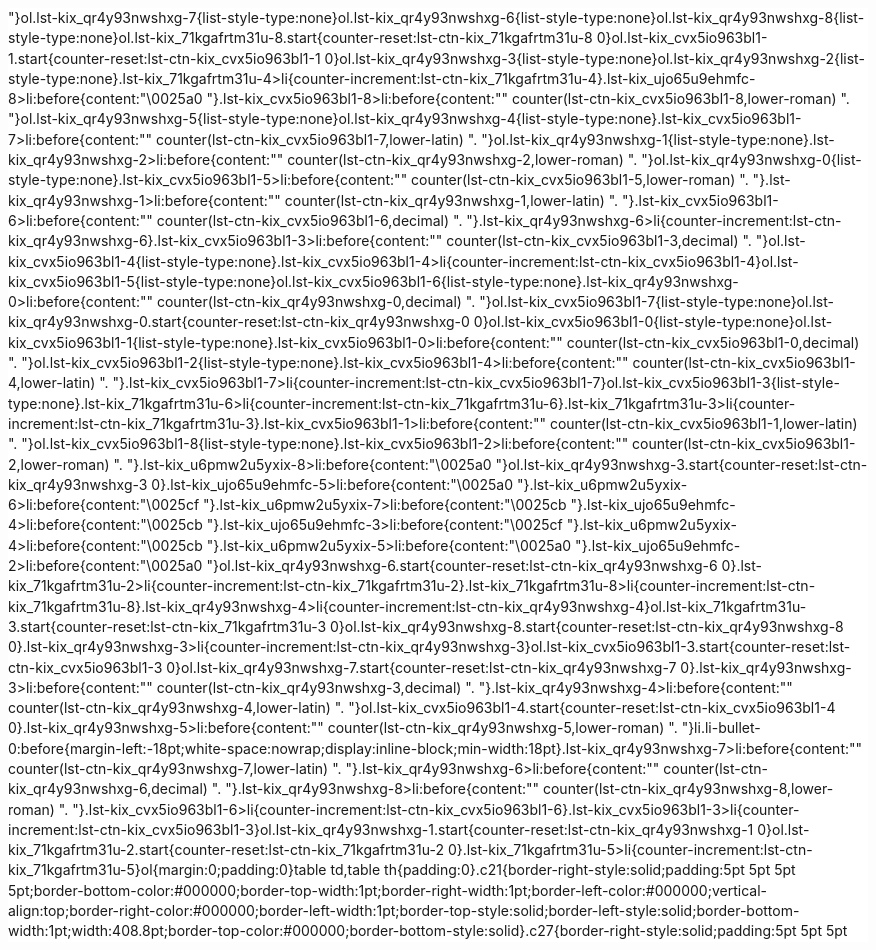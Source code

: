 "}ol.lst-kix_qr4y93nwshxg-7{list-style-type:none}ol.lst-kix_qr4y93nwshxg-6{list-style-type:none}ol.lst-kix_qr4y93nwshxg-8{list-style-type:none}ol.lst-kix_71kgafrtm31u-8.start{counter-reset:lst-ctn-kix_71kgafrtm31u-8 0}ol.lst-kix_cvx5io963bl1-1.start{counter-reset:lst-ctn-kix_cvx5io963bl1-1 0}ol.lst-kix_qr4y93nwshxg-3{list-style-type:none}ol.lst-kix_qr4y93nwshxg-2{list-style-type:none}.lst-kix_71kgafrtm31u-4>li{counter-increment:lst-ctn-kix_71kgafrtm31u-4}.lst-kix_ujo65u9ehmfc-8>li:before{content:"\0025a0   "}.lst-kix_cvx5io963bl1-8>li:before{content:"" counter(lst-ctn-kix_cvx5io963bl1-8,lower-roman) ". "}ol.lst-kix_qr4y93nwshxg-5{list-style-type:none}ol.lst-kix_qr4y93nwshxg-4{list-style-type:none}.lst-kix_cvx5io963bl1-7>li:before{content:"" counter(lst-ctn-kix_cvx5io963bl1-7,lower-latin) ". "}ol.lst-kix_qr4y93nwshxg-1{list-style-type:none}.lst-kix_qr4y93nwshxg-2>li:before{content:"" counter(lst-ctn-kix_qr4y93nwshxg-2,lower-roman) ". "}ol.lst-kix_qr4y93nwshxg-0{list-style-type:none}.lst-kix_cvx5io963bl1-5>li:before{content:"" counter(lst-ctn-kix_cvx5io963bl1-5,lower-roman) ". "}.lst-kix_qr4y93nwshxg-1>li:before{content:"" counter(lst-ctn-kix_qr4y93nwshxg-1,lower-latin) ". "}.lst-kix_cvx5io963bl1-6>li:before{content:"" counter(lst-ctn-kix_cvx5io963bl1-6,decimal) ". "}.lst-kix_qr4y93nwshxg-6>li{counter-increment:lst-ctn-kix_qr4y93nwshxg-6}.lst-kix_cvx5io963bl1-3>li:before{content:"" counter(lst-ctn-kix_cvx5io963bl1-3,decimal) ". "}ol.lst-kix_cvx5io963bl1-4{list-style-type:none}.lst-kix_cvx5io963bl1-4>li{counter-increment:lst-ctn-kix_cvx5io963bl1-4}ol.lst-kix_cvx5io963bl1-5{list-style-type:none}ol.lst-kix_cvx5io963bl1-6{list-style-type:none}.lst-kix_qr4y93nwshxg-0>li:before{content:"" counter(lst-ctn-kix_qr4y93nwshxg-0,decimal) ". "}ol.lst-kix_cvx5io963bl1-7{list-style-type:none}ol.lst-kix_qr4y93nwshxg-0.start{counter-reset:lst-ctn-kix_qr4y93nwshxg-0 0}ol.lst-kix_cvx5io963bl1-0{list-style-type:none}ol.lst-kix_cvx5io963bl1-1{list-style-type:none}.lst-kix_cvx5io963bl1-0>li:before{content:"" counter(lst-ctn-kix_cvx5io963bl1-0,decimal) ". "}ol.lst-kix_cvx5io963bl1-2{list-style-type:none}.lst-kix_cvx5io963bl1-4>li:before{content:"" counter(lst-ctn-kix_cvx5io963bl1-4,lower-latin) ". "}.lst-kix_cvx5io963bl1-7>li{counter-increment:lst-ctn-kix_cvx5io963bl1-7}ol.lst-kix_cvx5io963bl1-3{list-style-type:none}.lst-kix_71kgafrtm31u-6>li{counter-increment:lst-ctn-kix_71kgafrtm31u-6}.lst-kix_71kgafrtm31u-3>li{counter-increment:lst-ctn-kix_71kgafrtm31u-3}.lst-kix_cvx5io963bl1-1>li:before{content:"" counter(lst-ctn-kix_cvx5io963bl1-1,lower-latin) ". "}ol.lst-kix_cvx5io963bl1-8{list-style-type:none}.lst-kix_cvx5io963bl1-2>li:before{content:"" counter(lst-ctn-kix_cvx5io963bl1-2,lower-roman) ". "}.lst-kix_u6pmw2u5yxix-8>li:before{content:"\0025a0   "}ol.lst-kix_qr4y93nwshxg-3.start{counter-reset:lst-ctn-kix_qr4y93nwshxg-3 0}.lst-kix_ujo65u9ehmfc-5>li:before{content:"\0025a0   "}.lst-kix_u6pmw2u5yxix-6>li:before{content:"\0025cf   "}.lst-kix_u6pmw2u5yxix-7>li:before{content:"\0025cb   "}.lst-kix_ujo65u9ehmfc-4>li:before{content:"\0025cb   "}.lst-kix_ujo65u9ehmfc-3>li:before{content:"\0025cf   "}.lst-kix_u6pmw2u5yxix-4>li:before{content:"\0025cb   "}.lst-kix_u6pmw2u5yxix-5>li:before{content:"\0025a0   "}.lst-kix_ujo65u9ehmfc-2>li:before{content:"\0025a0   "}ol.lst-kix_qr4y93nwshxg-6.start{counter-reset:lst-ctn-kix_qr4y93nwshxg-6 0}.lst-kix_71kgafrtm31u-2>li{counter-increment:lst-ctn-kix_71kgafrtm31u-2}.lst-kix_71kgafrtm31u-8>li{counter-increment:lst-ctn-kix_71kgafrtm31u-8}.lst-kix_qr4y93nwshxg-4>li{counter-increment:lst-ctn-kix_qr4y93nwshxg-4}ol.lst-kix_71kgafrtm31u-3.start{counter-reset:lst-ctn-kix_71kgafrtm31u-3 0}ol.lst-kix_qr4y93nwshxg-8.start{counter-reset:lst-ctn-kix_qr4y93nwshxg-8 0}.lst-kix_qr4y93nwshxg-3>li{counter-increment:lst-ctn-kix_qr4y93nwshxg-3}ol.lst-kix_cvx5io963bl1-3.start{counter-reset:lst-ctn-kix_cvx5io963bl1-3 0}ol.lst-kix_qr4y93nwshxg-7.start{counter-reset:lst-ctn-kix_qr4y93nwshxg-7 0}.lst-kix_qr4y93nwshxg-3>li:before{content:"" counter(lst-ctn-kix_qr4y93nwshxg-3,decimal) ". "}.lst-kix_qr4y93nwshxg-4>li:before{content:"" counter(lst-ctn-kix_qr4y93nwshxg-4,lower-latin) ". "}ol.lst-kix_cvx5io963bl1-4.start{counter-reset:lst-ctn-kix_cvx5io963bl1-4 0}.lst-kix_qr4y93nwshxg-5>li:before{content:"" counter(lst-ctn-kix_qr4y93nwshxg-5,lower-roman) ". "}li.li-bullet-0:before{margin-left:-18pt;white-space:nowrap;display:inline-block;min-width:18pt}.lst-kix_qr4y93nwshxg-7>li:before{content:"" counter(lst-ctn-kix_qr4y93nwshxg-7,lower-latin) ". "}.lst-kix_qr4y93nwshxg-6>li:before{content:"" counter(lst-ctn-kix_qr4y93nwshxg-6,decimal) ". "}.lst-kix_qr4y93nwshxg-8>li:before{content:"" counter(lst-ctn-kix_qr4y93nwshxg-8,lower-roman) ". "}.lst-kix_cvx5io963bl1-6>li{counter-increment:lst-ctn-kix_cvx5io963bl1-6}.lst-kix_cvx5io963bl1-3>li{counter-increment:lst-ctn-kix_cvx5io963bl1-3}ol.lst-kix_qr4y93nwshxg-1.start{counter-reset:lst-ctn-kix_qr4y93nwshxg-1 0}ol.lst-kix_71kgafrtm31u-2.start{counter-reset:lst-ctn-kix_71kgafrtm31u-2 0}.lst-kix_71kgafrtm31u-5>li{counter-increment:lst-ctn-kix_71kgafrtm31u-5}ol{margin:0;padding:0}table td,table th{padding:0}.c21{border-right-style:solid;padding:5pt 5pt 5pt 5pt;border-bottom-color:#000000;border-top-width:1pt;border-right-width:1pt;border-left-color:#000000;vertical-align:top;border-right-color:#000000;border-left-width:1pt;border-top-style:solid;border-left-style:solid;border-bottom-width:1pt;width:408.8pt;border-top-color:#000000;border-bottom-style:solid}.c27{border-right-style:solid;padding:5pt 5pt 5pt